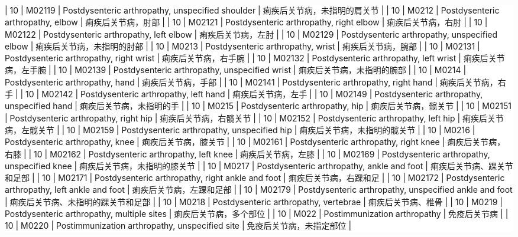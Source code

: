| 10    | M02119  | Postdysenteric arthropathy, unspecified shoulder                                                               | 痢疾后关节病，未指明的肩关节                                                    |
| 10    | M0212   | Postdysenteric arthropathy, elbow                                                                              | 痢疾后关节病，肘部                                                         |
| 10    | M02121  | Postdysenteric arthropathy, right elbow                                                                        | 痢疾后关节病，右肘                                                         |
| 10    | M02122  | Postdysenteric arthropathy, left elbow                                                                         | 痢疾后关节病，左肘                                                         |
| 10    | M02129  | Postdysenteric arthropathy, unspecified elbow                                                                  | 痢疾后关节病，未指明的肘部                                                     |
| 10    | M0213   | Postdysenteric arthropathy, wrist                                                                              | 痢疾后关节病，腕部                                                         |
| 10    | M02131  | Postdysenteric arthropathy, right wrist                                                                        | 痢疾后关节病，右手腕                                                        |
| 10    | M02132  | Postdysenteric arthropathy, left wrist                                                                         | 痢疾后关节病，左手腕                                                        |
| 10    | M02139  | Postdysenteric arthropathy, unspecified wrist                                                                  | 痢疾后关节病，未指明的腕部                                                     |
| 10    | M0214   | Postdysenteric arthropathy, hand                                                                               | 痢疾后关节病，手部                                                         |
| 10    | M02141  | Postdysenteric arthropathy, right hand                                                                         | 痢疾后关节病，右手                                                         |
| 10    | M02142  | Postdysenteric arthropathy, left hand                                                                          | 痢疾后关节病，左手                                                         |
| 10    | M02149  | Postdysenteric arthropathy, unspecified hand                                                                   | 痢疾后关节病，未指明的手                                                      |
| 10    | M0215   | Postdysenteric arthropathy, hip                                                                                | 痢疾后关节病，髋关节                                                        |
| 10    | M02151  | Postdysenteric arthropathy, right hip                                                                          | 痢疾后关节病，右髋关节                                                       |
| 10    | M02152  | Postdysenteric arthropathy, left hip                                                                           | 痢疾后关节病，左髋关节                                                       |
| 10    | M02159  | Postdysenteric arthropathy, unspecified hip                                                                    | 痢疾后关节病，未指明的髋关节                                                    |
| 10    | M0216   | Postdysenteric arthropathy, knee                                                                               | 痢疾后关节病，膝关节                                                        |
| 10    | M02161  | Postdysenteric arthropathy, right knee                                                                         | 痢疾后关节病，右膝                                                         |
| 10    | M02162  | Postdysenteric arthropathy, left knee                                                                          | 痢疾后关节病，左膝                                                         |
| 10    | M02169  | Postdysenteric arthropathy, unspecified knee                                                                   | 痢疾后关节病，未指明的膝关节                                                    |
| 10    | M0217   | Postdysenteric arthropathy, ankle and foot                                                                     | 痢疾后关节病、踝关节和足部                                                     |
| 10    | M02171  | Postdysenteric arthropathy, right ankle and foot                                                               | 痢疾后关节病，右踝和足                                                       |
| 10    | M02172  | Postdysenteric arthropathy, left ankle and foot                                                                | 痢疾后关节病，左踝和足部                                                      |
| 10    | M02179  | Postdysenteric arthropathy, unspecified ankle and foot                                                         | 痢疾后关节病、未指明的踝关节和足部                                                 |
| 10    | M0218   | Postdysenteric arthropathy, vertebrae                                                                          | 痢疾后关节病、椎骨                                                         |
| 10    | M0219   | Postdysenteric arthropathy, multiple sites                                                                     | 痢疾后关节病，多个部位                                                       |
| 10    | M022    | Postimmunization arthropathy                                                                                   | 免疫后关节病                                                            |
| 10    | M0220   | Postimmunization arthropathy, unspecified site                                                                 | 免疫后关节病，未指定部位                                                      |